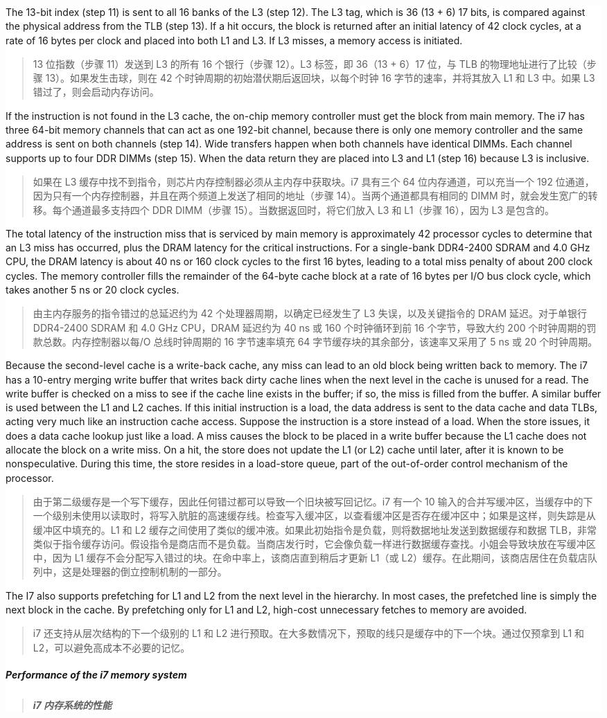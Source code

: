 The 13-bit index (step 11) is sent to all 16 banks of the L3 (step 12). The L3 tag, which is 36 (13 + 6) 17 bits, is compared against the physical address from the TLB (step 13). If a hit occurs, the block is returned after an initial latency of 42 clock cycles, at a rate of 16 bytes per clock and placed into both L1 and L3. If L3 misses, a memory access is initiated.

> 13 位指数（步骤 11）发送到 L3 的所有 16 个银行（步骤 12）。L3 标签，即 36（13 + 6）17 位，与 TLB 的物理地址进行了比较（步骤 13）。如果发生击球，则在 42 个时钟周期的初始潜伏期后返回块，以每个时钟 16 字节的速率，并将其放入 L1 和 L3 中。如果 L3 错过了，则会启动内存访问。

If the instruction is not found in the L3 cache, the on-chip memory controller must get the block from main memory. The i7 has three 64-bit memory channels that can act as one 192-bit channel, because there is only one memory controller and the same address is sent on both channels (step 14). Wide transfers happen when both channels have identical DIMMs. Each channel supports up to four DDR DIMMs (step 15). When the data return they are placed into L3 and L1 (step 16) because L3 is inclusive.

> 如果在 L3 缓存中找不到指令，则芯片内存控制器必须从主内存中获取块。i7 具有三个 64 位内存通道，可以充当一个 192 位通道，因为只有一个内存控制器，并且在两个频道上发送了相同的地址（步骤 14）。当两个通道都具有相同的 DIMM 时，就会发生宽广的转移。每个通道最多支持四个 DDR DIMM（步骤 15）。当数据返回时，将它们放入 L3 和 L1（步骤 16），因为 L3 是包含的。

The total latency of the instruction miss that is serviced by main memory is approximately 42 processor cycles to determine that an L3 miss has occurred, plus the DRAM latency for the critical instructions. For a single-bank DDR4-2400 SDRAM and 4.0 GHz CPU, the DRAM latency is about 40 ns or 160 clock cycles to the first 16 bytes, leading to a total miss penalty of about 200 clock cycles. The memory controller fills the remainder of the 64-byte cache block at a rate of 16 bytes per I/O bus clock cycle, which takes another 5 ns or 20 clock cycles.

> 由主内存服务的指令错过的总延迟约为 42 个处理器周期，以确定已经发生了 L3 失误，以及关键指令的 DRAM 延迟。对于单银行 DDR4-2400 SDRAM 和 4.0 GHz CPU，DRAM 延迟约为 40 ns 或 160 个时钟循环到前 16 个字节，导致大约 200 个时钟周期的罚款总数。内存控制器以每/O 总线时钟周期的 16 字节速率填充 64 字节缓存块的其余部分，该速率又采用了 5 ns 或 20 个时钟周期。

Because the second-level cache is a write-back cache, any miss can lead to an old block being written back to memory. The i7 has a 10-entry merging write buffer that writes back dirty cache lines when the next level in the cache is unused for a read. The write buffer is checked on a miss to see if the cache line exists in the buffer; if so, the miss is filled from the buffer. A similar buffer is used between the L1 and L2 caches. If this initial instruction is a load, the data address is sent to the data cache and data TLBs, acting very much like an instruction cache access. Suppose the instruction is a store instead of a load. When the store issues, it does a data cache lookup just like a load. A miss causes the block to be placed in a write buffer because the L1 cache does not allocate the block on a write miss. On a hit, the store does not update the L1 (or L2) cache until later, after it is known to be nonspeculative. During this time, the store resides in a load-store queue, part of the out-of-order control mechanism of the processor.

> 由于第二级缓存是一个写下缓存，因此任何错过都可以导致一个旧块被写回记忆。i7 有一个 10 输入的合并写缓冲区，当缓存中的下一个级别未使用以读取时，将写入肮脏的高速缓存线。检查写入缓冲区，以查看缓冲区是否存在缓冲区中；如果是这样，则失踪是从缓冲区中填充的。L1 和 L2 缓存之间使用了类似的缓冲液。如果此初始指令是负载，则将数据地址发送到数据缓存和数据 TLB，非常类似于指令缓存访问。假设指令是商店而不是负载。当商店发行时，它会像负载一样进行数据缓存查找。小姐会导致块放在写缓冲区中，因为 L1 缓存不会分配写入错过的块。在命中率上，该商店直到稍后才更新 L1（或 L2）缓存。在此期间，该商店居住在负载店队列中，这是处理器的倒立控制机制的一部分。

The I7 also supports prefetching for L1 and L2 from the next level in the hierarchy. In most cases, the prefetched line is simply the next block in the cache. By prefetching only for L1 and L2, high-cost unnecessary fetches to memory are avoided.

> i7 还支持从层次结构的下一个级别的 L1 和 L2 进行预取。在大多数情况下，预取的线只是缓存中的下一个块。通过仅预拿到 L1 和 L2，可以避免高成本不必要的记忆。

##### _Performance of the i7 memory system_

> ##### i7 内存系统的性能
